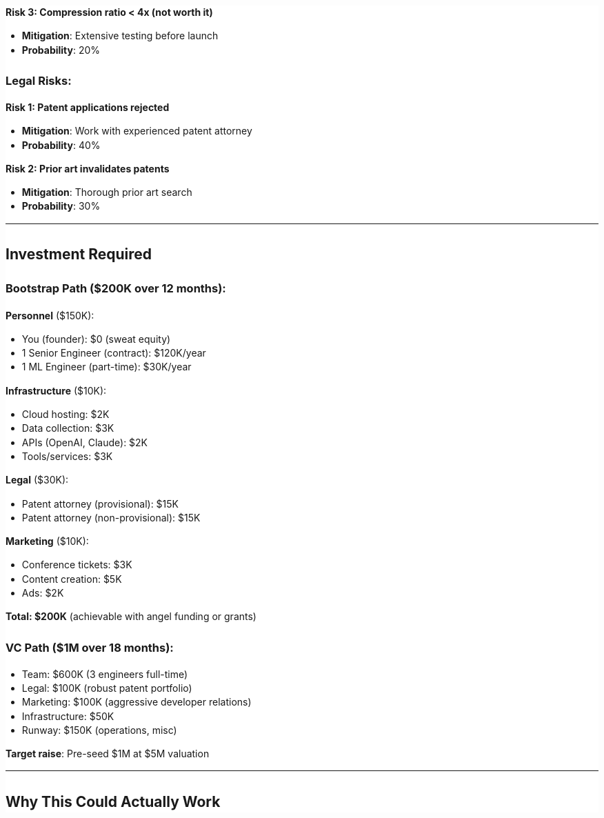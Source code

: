 **Risk 3: Compression ratio < 4x (not worth it)**
- **Mitigation**: Extensive testing before launch
- **Probability**: 20%

### Legal Risks:

**Risk 1: Patent applications rejected**
- **Mitigation**: Work with experienced patent attorney
- **Probability**: 40%

**Risk 2: Prior art invalidates patents**
- **Mitigation**: Thorough prior art search
- **Probability**: 30%

---

## Investment Required

### Bootstrap Path ($200K over 12 months):

**Personnel** ($150K):
- You (founder): $0 (sweat equity)
- 1 Senior Engineer (contract): $120K/year
- 1 ML Engineer (part-time): $30K/year

**Infrastructure** ($10K):
- Cloud hosting: $2K
- Data collection: $3K
- APIs (OpenAI, Claude): $2K
- Tools/services: $3K

**Legal** ($30K):
- Patent attorney (provisional): $15K
- Patent attorney (non-provisional): $15K

**Marketing** ($10K):
- Conference tickets: $3K
- Content creation: $5K
- Ads: $2K

**Total: $200K** (achievable with angel funding or grants)

### VC Path ($1M over 18 months):

- Team: $600K (3 engineers full-time)
- Legal: $100K (robust patent portfolio)
- Marketing: $100K (aggressive developer relations)
- Infrastructure: $50K
- Runway: $150K (operations, misc)

**Target raise**: Pre-seed $1M at $5M valuation

---

## Why This Could Actually Work
